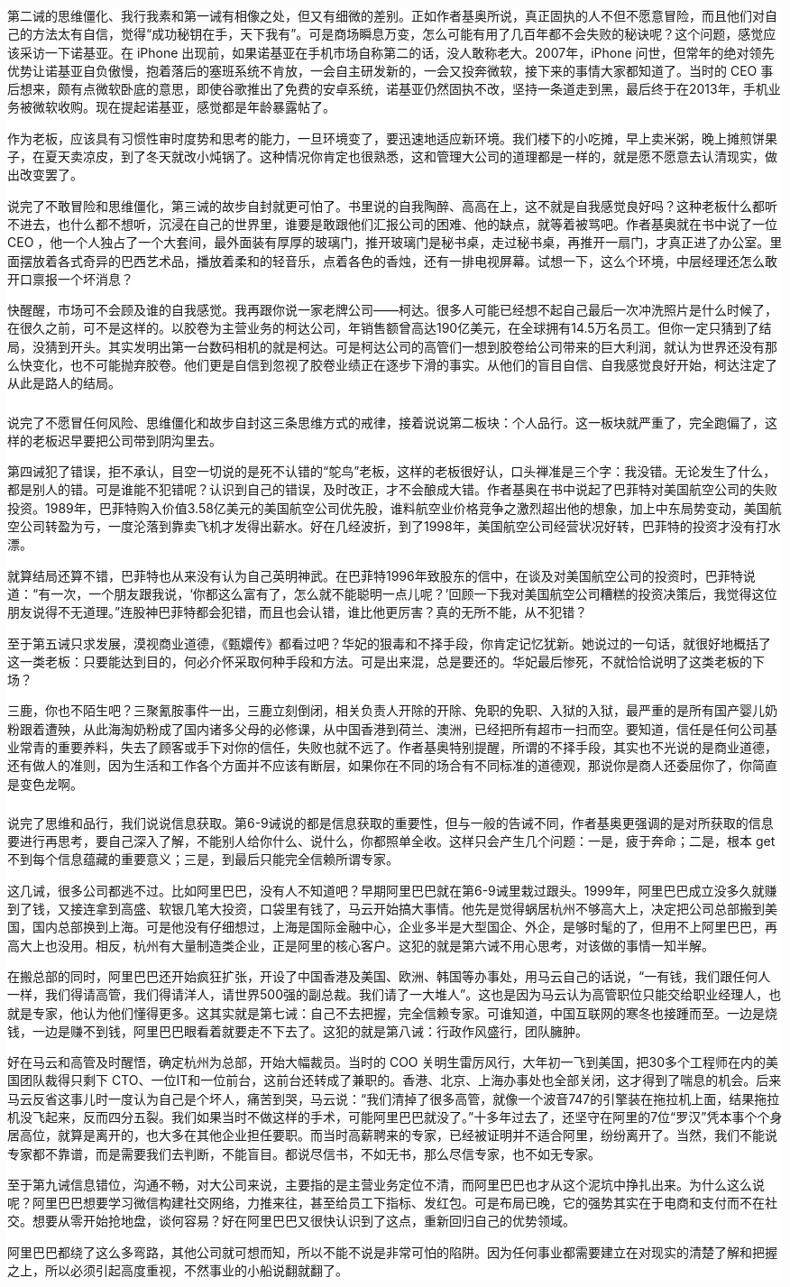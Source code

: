 第二诫的思维僵化、我行我素和第一诫有相像之处，但又有细微的差别。正如作者基奥所说，真正固执的人不但不愿意冒险，而且他们对自己的方法太有自信，觉得“成功秘钥在手，天下我有”。可是商场瞬息万变，怎么可能有用了几百年都不会失败的秘诀呢？这个问题，感觉应该采访一下诺基亚。在 iPhone 出现前，如果诺基亚在手机市场自称第二的话，没人敢称老大。2007年，iPhone 问世，但常年的绝对领先优势让诺基亚自负傲慢，抱着落后的塞班系统不肯放，一会自主研发新的，一会又投奔微软，接下来的事情大家都知道了。当时的 CEO 事后想来，颇有点微软卧底的意思，即使谷歌推出了免费的安卓系统，诺基亚仍然固执不改，坚持一条道走到黑，最后终于在2013年，手机业务被微软收购。现在提起诺基亚，感觉都是年龄暴露帖了。

作为老板，应该具有习惯性审时度势和思考的能力，一旦环境变了，要迅速地适应新环境。我们楼下的小吃摊，早上卖米粥，晚上摊煎饼果子，在夏天卖凉皮，到了冬天就改小炖锅了。这种情况你肯定也很熟悉，这和管理大公司的道理都是一样的，就是愿不愿意去认清现实，做出改变罢了。

说完了不敢冒险和思维僵化，第三诫的故步自封就更可怕了。书里说的自我陶醉、高高在上，这不就是自我感觉良好吗？这种老板什么都听不进去，也什么都不想听，沉浸在自己的世界里，谁要是敢跟他们汇报公司的困难、他的缺点，就等着被骂吧。作者基奥就在书中说了一位 CEO ，他一个人独占了一个大套间，最外面装有厚厚的玻璃门，推开玻璃门是秘书桌，走过秘书桌，再推开一扇门，才真正进了办公室。里面摆放着各式奇异的巴西艺术品，播放着柔和的轻音乐，点着各色的香烛，还有一排电视屏幕。试想一下，这么个环境，中层经理还怎么敢开口禀报一个坏消息？

快醒醒，市场可不会顾及谁的自我感觉。我再跟你说一家老牌公司——柯达。很多人可能已经想不起自己最后一次冲洗照片是什么时候了，在很久之前，可不是这样的。以胶卷为主营业务的柯达公司，年销售额曾高达190亿美元，在全球拥有14.5万名员工。但你一定只猜到了结局，没猜到开头。其实发明出第一台数码相机的就是柯达。可是柯达公司的高管们一想到胶卷给公司带来的巨大利润，就认为世界还没有那么快变化，也不可能抛弃胶卷。他们更是自信到忽视了胶卷业绩正在逐步下滑的事实。从他们的盲目自信、自我感觉良好开始，柯达注定了从此是路人的结局。

###  



说完了不愿冒任何风险、思维僵化和故步自封这三条思维方式的戒律，接着说说第二板块：个人品行。这一板块就严重了，完全跑偏了，这样的老板迟早要把公司带到阴沟里去。

第四诫犯了错误，拒不承认，目空一切说的是死不认错的“鸵鸟”老板，这样的老板很好认，口头禅准是三个字：我没错。无论发生了什么，都是别人的错。可是谁能不犯错呢？认识到自己的错误，及时改正，才不会酿成大错。作者基奥在书中说起了巴菲特对美国航空公司的失败投资。1989年，巴菲特购入价值3.58亿美元的美国航空公司优先股，谁料航空业价格竞争之激烈超出他的想象，加上中东局势变动，美国航空公司转盈为亏，一度沦落到靠卖飞机才发得出薪水。好在几经波折，到了1998年，美国航空公司经营状况好转，巴菲特的投资才没有打水漂。

就算结局还算不错，巴菲特也从来没有认为自己英明神武。在巴菲特1996年致股东的信中，在谈及对美国航空公司的投资时，巴菲特说道：“有一次，一个朋友跟我说，‘你都这么富有了，怎么就不能聪明一点儿呢？’回顾一下我对美国航空公司糟糕的投资决策后，我觉得这位朋友说得不无道理。”连股神巴菲特都会犯错，而且也会认错，谁比他更厉害？真的无所不能，从不犯错？

至于第五诫只求发展，漠视商业道德，《甄嬛传》都看过吧？华妃的狠毒和不择手段，你肯定记忆犹新。她说过的一句话，就很好地概括了这一类老板：只要能达到目的，何必介怀采取何种手段和方法。可是出来混，总是要还的。华妃最后惨死，不就恰恰说明了这类老板的下场？

三鹿，你也不陌生吧？三聚氰胺事件一出，三鹿立刻倒闭，相关负责人开除的开除、免职的免职、入狱的入狱，最严重的是所有国产婴儿奶粉跟着遭殃，从此海淘奶粉成了国内诸多父母的必修课，从中国香港到荷兰、澳洲，已经把所有超市一扫而空。要知道，信任是任何公司基业常青的重要养料，失去了顾客或手下对你的信任，失败也就不远了。作者基奥特别提醒，所谓的不择手段，其实也不光说的是商业道德，还有做人的准则，因为生活和工作各个方面并不应该有断层，如果你在不同的场合有不同标准的道德观，那说你是商人还委屈你了，你简直是变色龙啊。

###  



说完了思维和品行，我们说说信息获取。第6-9诫说的都是信息获取的重要性，但与一般的告诫不同，作者基奥更强调的是对所获取的信息要进行再思考，要自己深入了解，不能别人给你什么、说什么，你都照单全收。这样只会产生几个问题：一是，疲于奔命；二是，根本 get 不到每个信息蕴藏的重要意义；三是，到最后只能完全信赖所谓专家。

这几诫，很多公司都逃不过。比如阿里巴巴，没有人不知道吧？早期阿里巴巴就在第6-9诫里栽过跟头。1999年，阿里巴巴成立没多久就赚到了钱，又接连拿到高盛、软银几笔大投资，口袋里有钱了，马云开始搞大事情。他先是觉得蜗居杭州不够高大上，决定把公司总部搬到美国，国内总部换到上海。可是他没有仔细想过，上海是国际金融中心，企业多半是大型国企、外企，是够时髦的了，但用不上阿里巴巴，再高大上也没用。相反，杭州有大量制造类企业，正是阿里的核心客户。这犯的就是第六诫不用心思考，对该做的事情一知半解。

在搬总部的同时，阿里巴巴还开始疯狂扩张，开设了中国香港及美国、欧洲、韩国等办事处，用马云自己的话说，“一有钱，我们跟任何人一样，我们得请高管，我们得请洋人，请世界500强的副总裁。我们请了一大堆人”。这也是因为马云认为高管职位只能交给职业经理人，也就是专家，他认为他们懂得更多。这其实就是第七诫：自己不去把握，完全信赖专家。可谁知道，中国互联网的寒冬也接踵而至。一边是烧钱，一边是赚不到钱，阿里巴巴眼看着就要走不下去了。这犯的就是第八诫：行政作风盛行，团队臃肿。

好在马云和高管及时醒悟，确定杭州为总部，开始大幅裁员。当时的 COO 关明生雷厉风行，大年初一飞到美国，把30多个工程师在内的美国团队裁得只剩下 CTO、一位IT和一位前台，这前台还转成了兼职的。香港、北京、上海办事处也全部关闭，这才得到了喘息的机会。后来马云反省这事儿时一度认为自己是个坏人，痛苦到哭，马云说：“我们清掉了很多高管，就像一个波音747的引擎装在拖拉机上面，结果拖拉机没飞起来，反而四分五裂。我们如果当时不做这样的手术，可能阿里巴巴就没了。”十多年过去了，还坚守在阿里的7位“罗汉”凭本事个个身居高位，就算是离开的，也大多在其他企业担任要职。而当时高薪聘来的专家，已经被证明并不适合阿里，纷纷离开了。当然，我们不能说专家都不靠谱，而是需要我们去判断，不能盲目。都说尽信书，不如无书，那么尽信专家，也不如无专家。

至于第九诫信息错位，沟通不畅，对大公司来说，主要指的是主营业务定位不清，而阿里巴巴也才从这个泥坑中挣扎出来。为什么这么说呢？阿里巴巴想要学习微信构建社交网络，力推来往，甚至给员工下指标、发红包。可是布局已晚，它的强势其实在于电商和支付而不在社交。想要从零开始抢地盘，谈何容易？好在阿里巴巴又很快认识到了这点，重新回归自己的优势领域。

阿里巴巴都绕了这么多弯路，其他公司就可想而知，所以不能不说是非常可怕的陷阱。因为任何事业都需要建立在对现实的清楚了解和把握之上，所以必须引起高度重视，不然事业的小船说翻就翻了。
